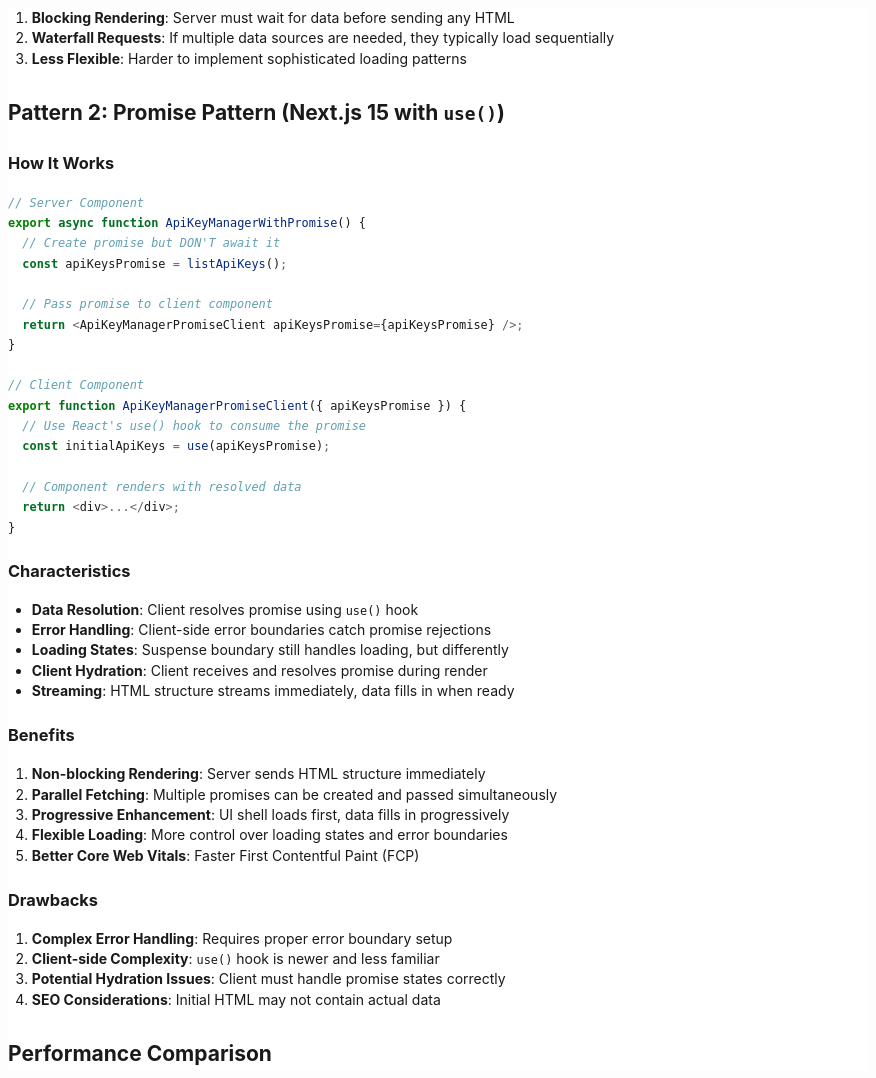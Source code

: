 1. **Blocking Rendering**: Server must wait for data before sending any HTML
2. **Waterfall Requests**: If multiple data sources are needed, they typically load sequentially
3. **Less Flexible**: Harder to implement sophisticated loading patterns

## Pattern 2: Promise Pattern (Next.js 15 with `use()`)

### How It Works

```typescript
// Server Component
export async function ApiKeyManagerWithPromise() {
  // Create promise but DON'T await it
  const apiKeysPromise = listApiKeys();

  // Pass promise to client component
  return <ApiKeyManagerPromiseClient apiKeysPromise={apiKeysPromise} />;
}

// Client Component
export function ApiKeyManagerPromiseClient({ apiKeysPromise }) {
  // Use React's use() hook to consume the promise
  const initialApiKeys = use(apiKeysPromise);

  // Component renders with resolved data
  return <div>...</div>;
}
```

### Characteristics

- **Data Resolution**: Client resolves promise using `use()` hook
- **Error Handling**: Client-side error boundaries catch promise rejections
- **Loading States**: Suspense boundary still handles loading, but differently
- **Client Hydration**: Client receives and resolves promise during render
- **Streaming**: HTML structure streams immediately, data fills in when ready

### Benefits

1. **Non-blocking Rendering**: Server sends HTML structure immediately
2. **Parallel Fetching**: Multiple promises can be created and passed simultaneously
3. **Progressive Enhancement**: UI shell loads first, data fills in progressively
4. **Flexible Loading**: More control over loading states and error boundaries
5. **Better Core Web Vitals**: Faster First Contentful Paint (FCP)

### Drawbacks

1. **Complex Error Handling**: Requires proper error boundary setup
2. **Client-side Complexity**: `use()` hook is newer and less familiar
3. **Potential Hydration Issues**: Client must handle promise states correctly
4. **SEO Considerations**: Initial HTML may not contain actual data

## Performance Comparison
